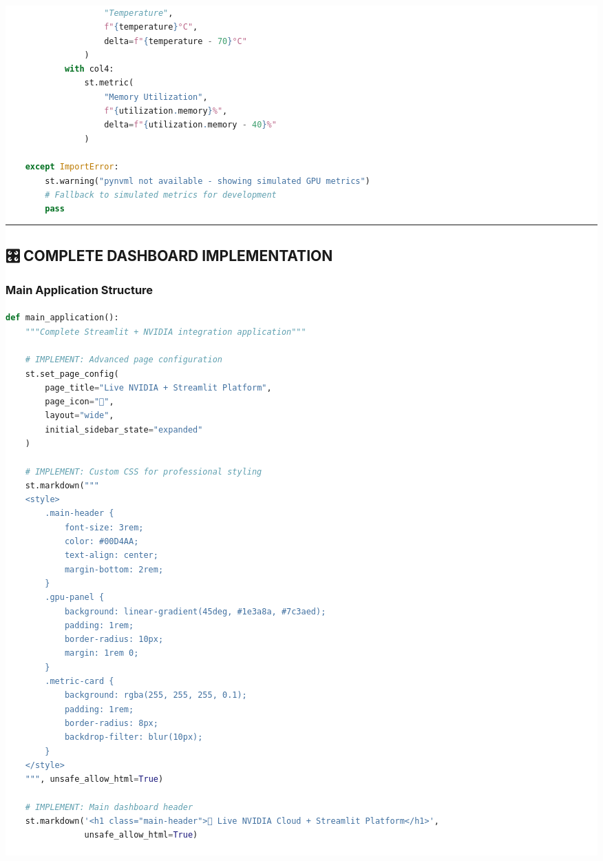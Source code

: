 ```python
                    "Temperature",
                    f"{temperature}°C",
                    delta=f"{temperature - 70}°C"
                )
            with col4:
                st.metric(
                    "Memory Utilization",
                    f"{utilization.memory}%",
                    delta=f"{utilization.memory - 40}%"
                )
                
    except ImportError:
        st.warning("pynvml not available - showing simulated GPU metrics")
        # Fallback to simulated metrics for development
        pass
```

---

## 🎛️ **COMPLETE DASHBOARD IMPLEMENTATION**

### **Main Application Structure**
```python
def main_application():
    """Complete Streamlit + NVIDIA integration application"""
    
    # IMPLEMENT: Advanced page configuration
    st.set_page_config(
        page_title="Live NVIDIA + Streamlit Platform",
        page_icon="🚀",
        layout="wide",
        initial_sidebar_state="expanded"
    )
    
    # IMPLEMENT: Custom CSS for professional styling
    st.markdown("""
    <style>
        .main-header {
            font-size: 3rem;
            color: #00D4AA;
            text-align: center;
            margin-bottom: 2rem;
        }
        .gpu-panel {
            background: linear-gradient(45deg, #1e3a8a, #7c3aed);
            padding: 1rem;
            border-radius: 10px;
            margin: 1rem 0;
        }
        .metric-card {
            background: rgba(255, 255, 255, 0.1);
            padding: 1rem;
            border-radius: 8px;
            backdrop-filter: blur(10px);
        }
    </style>
    """, unsafe_allow_html=True)
    
    # IMPLEMENT: Main dashboard header
    st.markdown('<h1 class="main-header">🚀 Live NVIDIA Cloud + Streamlit Platform</h1>', 
                unsafe_allow_html=True)
    
```
